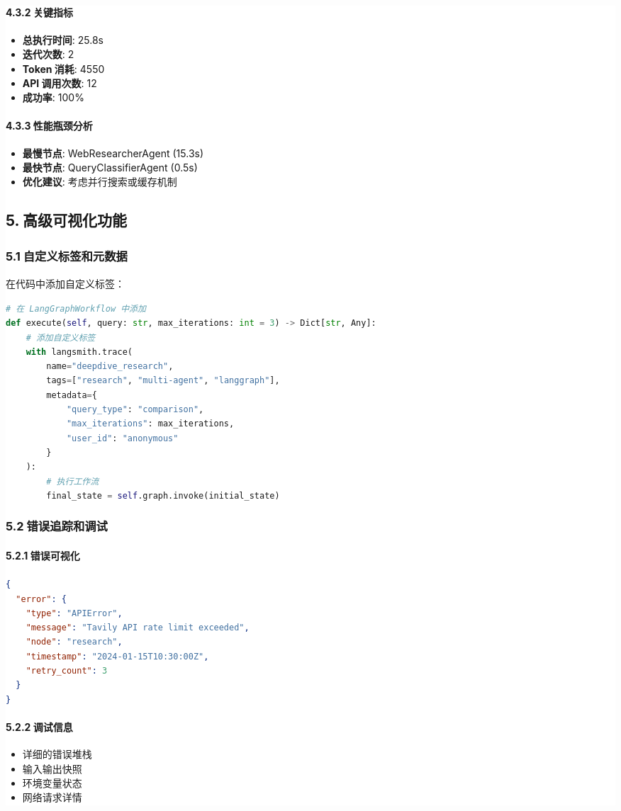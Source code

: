 #### 4.3.2 关键指标
- **总执行时间**: 25.8s
- **迭代次数**: 2
- **Token 消耗**: 4550
- **API 调用次数**: 12
- **成功率**: 100%

#### 4.3.3 性能瓶颈分析
- **最慢节点**: WebResearcherAgent (15.3s)
- **最快节点**: QueryClassifierAgent (0.5s)
- **优化建议**: 考虑并行搜索或缓存机制

## 5. 高级可视化功能

### 5.1 自定义标签和元数据

在代码中添加自定义标签：

```python
# 在 LangGraphWorkflow 中添加
def execute(self, query: str, max_iterations: int = 3) -> Dict[str, Any]:
    # 添加自定义标签
    with langsmith.trace(
        name="deepdive_research",
        tags=["research", "multi-agent", "langgraph"],
        metadata={
            "query_type": "comparison",
            "max_iterations": max_iterations,
            "user_id": "anonymous"
        }
    ):
        # 执行工作流
        final_state = self.graph.invoke(initial_state)
```

### 5.2 错误追踪和调试

#### 5.2.1 错误可视化
```json
{
  "error": {
    "type": "APIError",
    "message": "Tavily API rate limit exceeded",
    "node": "research",
    "timestamp": "2024-01-15T10:30:00Z",
    "retry_count": 3
  }
}
```

#### 5.2.2 调试信息
- 详细的错误堆栈
- 输入输出快照
- 环境变量状态
- 网络请求详情
